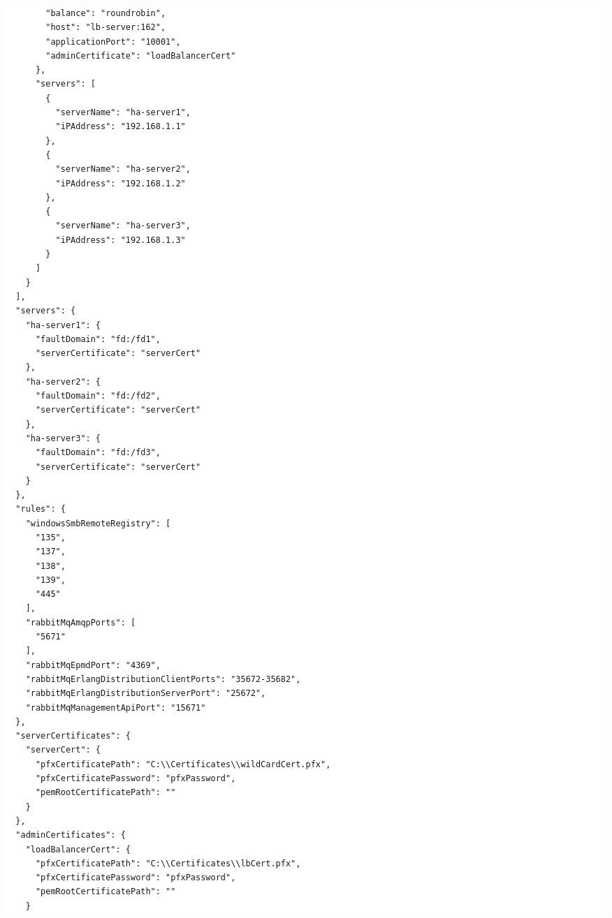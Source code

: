             "balance": "roundrobin",
            "host": "lb-server:162",
            "applicationPort": "10001",
            "adminCertificate": "loadBalancerCert"
          },
          "servers": [
            {
              "serverName": "ha-server1",
              "iPAddress": "192.168.1.1"
            },
            {
              "serverName": "ha-server2",
              "iPAddress": "192.168.1.2"
            },
            {
              "serverName": "ha-server3",
              "iPAddress": "192.168.1.3"
            }
          ]
        }
      ],
      "servers": {
        "ha-server1": {
          "faultDomain": "fd:/fd1",
          "serverCertificate": "serverCert"
        },
        "ha-server2": {
          "faultDomain": "fd:/fd2",
          "serverCertificate": "serverCert"
        },
        "ha-server3": {
          "faultDomain": "fd:/fd3",
          "serverCertificate": "serverCert"
        }
      },
      "rules": {
        "windowsSmbRemoteRegistry": [
          "135",
          "137",
          "138",
          "139",
          "445"
        ],
        "rabbitMqAmqpPorts": [
          "5671"
        ],
        "rabbitMqEpmdPort": "4369",
        "rabbitMqErlangDistributionClientPorts": "35672-35682",
        "rabbitMqErlangDistributionServerPort": "25672",
        "rabbitMqManagementApiPort": "15671"
      },
      "serverCertificates": {
        "serverCert": {
          "pfxCertificatePath": "C:\\Certificates\\wildCardCert.pfx",
          "pfxCertificatePassword": "pfxPassword",
          "pemRootCertificatePath": ""
        }
      },
      "adminCertificates": {
        "loadBalancerCert": {
          "pfxCertificatePath": "C:\\Certificates\\lbCert.pfx",
          "pfxCertificatePassword": "pfxPassword",
          "pemRootCertificatePath": ""
        }